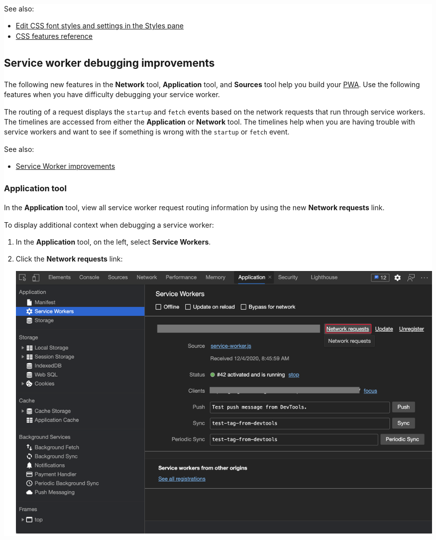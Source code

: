See also:
* [Edit CSS font styles and settings in the Styles pane](../../../inspect-styles/edit-fonts.md)
* [CSS features reference](../../../css/reference.md)



## Service worker debugging improvements




The following new features in the **Network** tool, **Application** tool, and **Sources** tool help you build your [PWA](../../../../progressive-web-apps-chromium/index.md).  Use the following features when you have difficulty debugging your service worker.

The routing of a request displays the `startup` and `fetch` events based on the network requests that run through service workers.  The timelines are accessed from either the **Application** or **Network** tool.  The timelines help when you are having trouble with service workers and want to see if something is wrong with the `startup` or `fetch` event.

See also:
* [Service Worker improvements](../../../service-workers/index.md)



### Application tool




In the **Application** tool, view all service worker request routing information by using the new **Network requests** link.

To display additional context when debugging a service worker:

1. In the **Application** tool, on the left, select **Service Workers**.

1. Click the **Network requests** link:

   ![Opening the Network tool from the Service Workers pane.](../../media/2020/11/service-worker-application-network-requests.msft.png)
